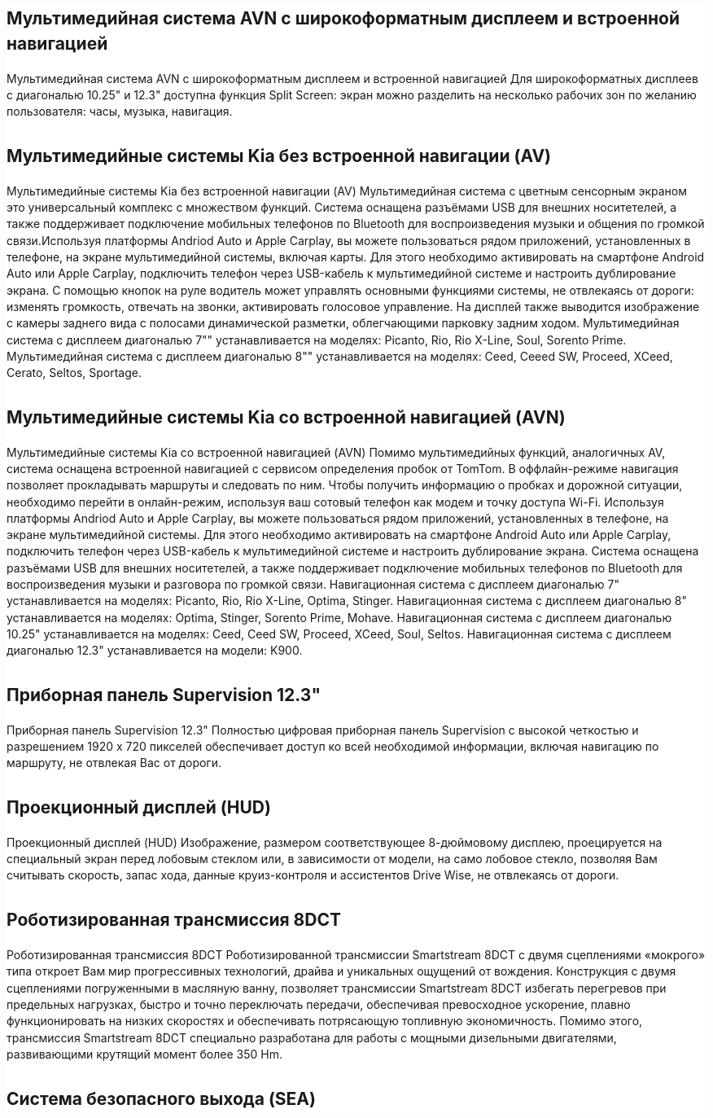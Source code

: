 ## Мультимедийная система AVN с широкоформатным дисплеем и встроенной навигацией
Мультимедийная система AVN с широкоформатным дисплеем и встроенной навигацией
Для широкоформатных дисплеев с диагональю 10.25" и 12.3" доступна функция Split Screen: экран можно разделить на несколько рабочих зон по желанию пользователя: часы, музыка, навигация.
## Мультимедийные системы Kia без встроенной навигации (AV)
Мультимедийные системы Kia без встроенной навигации (AV)
Мультимедийная система с цветным сенсорным экраном это универсальный комплекс с множеством функций. Система оснащена разъёмами USB для внешних носитетелей, а также поддерживает подключение мобильных телефонов по Bluetooth для воспроизведения музыки и общения по громкой связи.Используя платформы Andriod Auto и Apple Carplay, вы можете пользоваться рядом  приложений, установленных в телефоне, на экране мультимедийной системы, включая карты. Для этого необходимо активировать на смартфоне Android Auto или Apple Carplay, подключить телефон через USB-кабель к мультимедийной системе и настроить дублирование экрана. С помощью кнопок на руле водитель может управлять основными функциями системы, не отвлекаясь от дороги: изменять громкость, отвечать на звонки, активировать голосовое управление. На дисплей также выводится изображение с камеры заднего вида с полосами динамической разметки, облегчающими парковку задним ходом. Мультимедийная система с дисплеем диагональю 7"" устанавливается на моделях: Picanto, Rio, Rio X-Line, Soul, Sorento Prime. Мультимедийная система с дисплеем диагональю 8"" устанавливается на моделях: Ceed, Ceeed SW, Proceed, XCeed, Cerato, Seltos, Sportage.
## Мультимедийные системы Kia со встроенной навигацией (AVN)
Мультимедийные системы Kia со встроенной навигацией (AVN)
Помимо мультимедийных функций, аналогичных AV, система оснащена встроенной навигацией с сервисом определения пробок от TomTom. В оффлайн-режиме навигация позволяет прокладывать маршруты и следовать по ним. Чтобы получить информацию о пробках и дорожной ситуации, необходимо перейти в онлайн-режим, используя ваш сотовый телефон как модем и точку доступа Wi-Fi. Используя платформы Andriod Auto и Apple Carplay, вы можете пользоваться рядом  приложений, установленных в телефоне, на экране мультимедийной системы. Для этого необходимо активировать на смартфоне Android Auto или Apple Carplay, подключить телефон через USB-кабель к мультимедийной системе и настроить дублирование экрана. Система оснащена разъёмами USB для внешних носитетелей, а также поддерживает подключение мобильных телефонов по Bluetooth для воспроизведения музыки и разговора по громкой связи. Навигационная система с дисплеем диагональю 7" устанавливается на моделях: Picanto, Rio, Rio X-Line, Optima, Stinger. Навигационная система с дисплеем диагональю 8" устанавливается на моделях: Optima, Stinger, Sorento Prime, Mohave. Навигационная система с дисплеем диагональю 10.25" устанавливается на моделях: Ceed, Ceed SW, Proceed, XCeed, Soul, Seltos. Навигационная система с дисплеем диагональю 12.3" устанавливается на модели: K900.
## Приборная панель Supervision 12.3"
Приборная панель Supervision 12.3"
Полностью цифровая приборная панель Supervision с высокой четкостью и разрешением 1920 x 720 пикселей обеспечивает доступ ко всей необходимой информации, включая навигацию по маршруту, не отвлекая Вас от дороги.
## Проекционный дисплей (HUD)
Проекционный дисплей (HUD)
Изображение, размером соответствующее 8-дюймовому дисплею, проецируется на специальный экран перед лобовым стеклом или, в зависимости от модели, на само лобовое стекло, позволяя Вам считывать скорость, запас хода, данные круиз-контроля и ассистентов Drive Wise, не отвлекаясь от дороги.
## Роботизированная трансмиссия 8DCT
Роботизированная трансмиссия 8DCT
Роботизированной трансмиссии Smartstream 8DCT c двумя сцеплениями «мокрого» типа откроет Вам мир прогрессивных технологий, драйва и уникальных ощущений от вождения. Конструкция с двумя сцеплениями погруженными в масляную ванну, позволяет трансмиссии Smartstream 8DCT избегать перегревов  при предельных нагрузках, быстро и точно переключать передачи, обеспечивая превосходное ускорение, плавно функционировать на низких скоростях и обеспечивать потрясающую топливную экономичность. Помимо этого, трансмиссия Smartstream 8DCT специально разработана для работы с мощными дизельными двигателями, развивающими крутящий момент более 350 Hm.
## Система безопасного выхода (SEA)